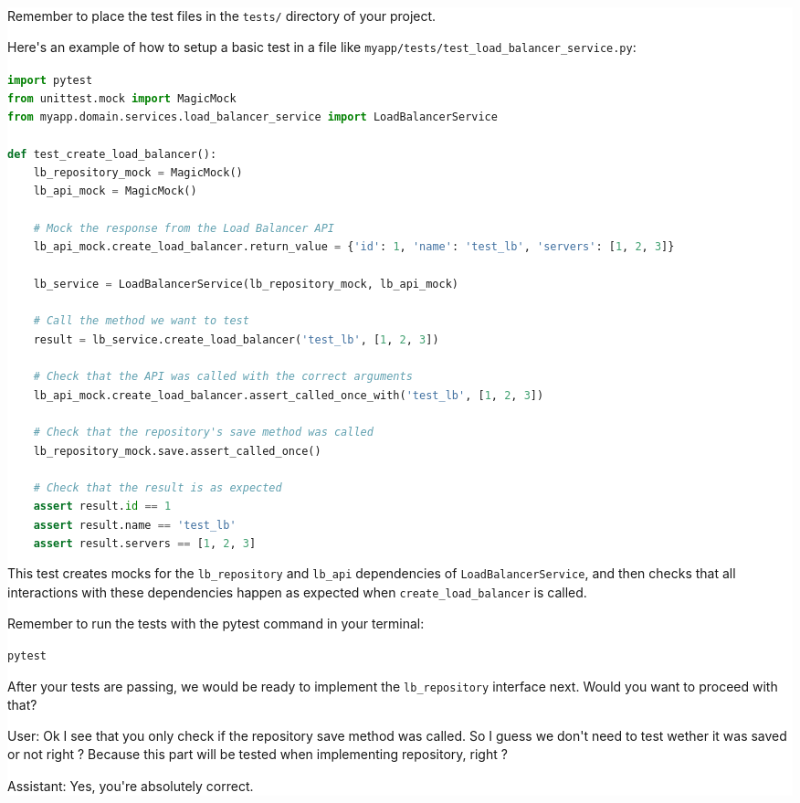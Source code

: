 Remember to place the test files in the `tests/` directory of your project.

Here's an example of how to setup a basic test in a file like `myapp/tests/test_load_balancer_service.py`:

```python
import pytest
from unittest.mock import MagicMock
from myapp.domain.services.load_balancer_service import LoadBalancerService

def test_create_load_balancer():
    lb_repository_mock = MagicMock()
    lb_api_mock = MagicMock()

    # Mock the response from the Load Balancer API
    lb_api_mock.create_load_balancer.return_value = {'id': 1, 'name': 'test_lb', 'servers': [1, 2, 3]}

    lb_service = LoadBalancerService(lb_repository_mock, lb_api_mock)

    # Call the method we want to test
    result = lb_service.create_load_balancer('test_lb', [1, 2, 3])

    # Check that the API was called with the correct arguments
    lb_api_mock.create_load_balancer.assert_called_once_with('test_lb', [1, 2, 3])

    # Check that the repository's save method was called
    lb_repository_mock.save.assert_called_once()

    # Check that the result is as expected
    assert result.id == 1
    assert result.name == 'test_lb'
    assert result.servers == [1, 2, 3]

```

This test creates mocks for the `lb_repository` and `lb_api` dependencies of `LoadBalancerService`, and then checks that all interactions with these dependencies happen as expected when `create_load_balancer` is called.

Remember to run the tests with the pytest command in your terminal:

```bash
pytest
```

After your tests are passing, we would be ready to implement the `lb_repository` interface next. Would you want to proceed with that?

User: 
Ok I see that you only check if the repository save method was called. So I guess we don't need to test wether it was saved or not right ? Because this part will be tested when implementing repository, right ?

Assistant: 
Yes, you're absolutely correct.
